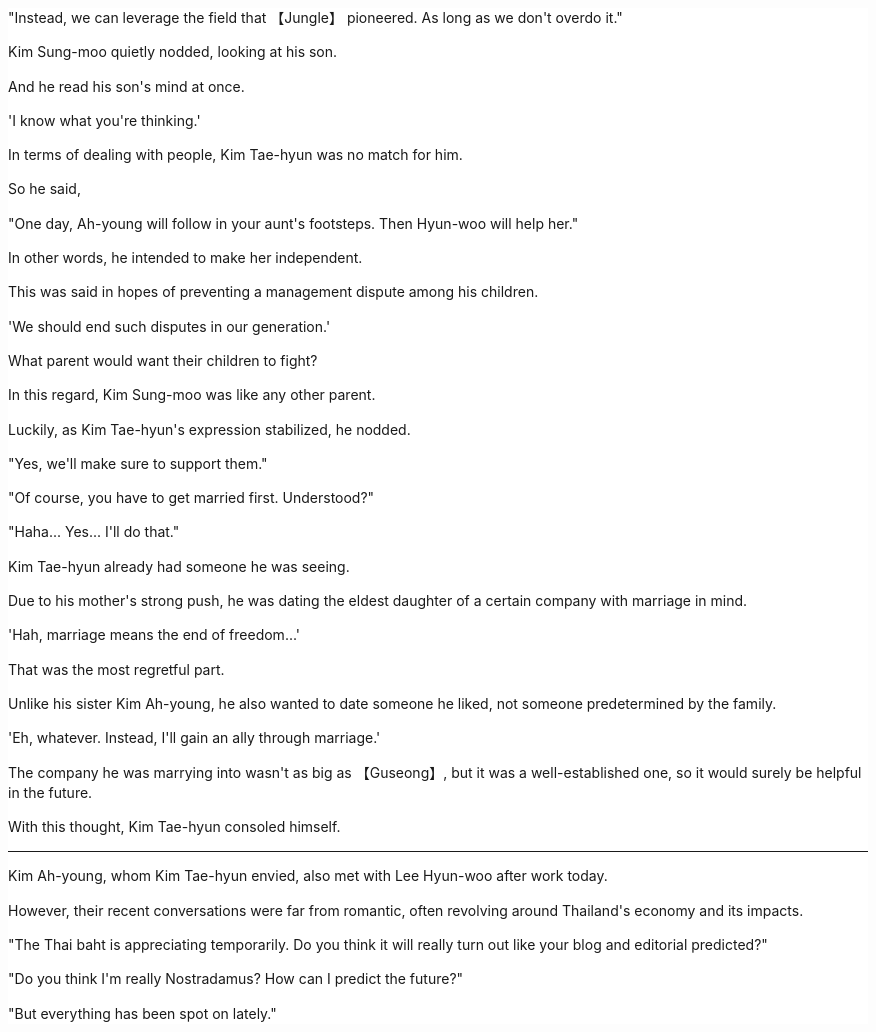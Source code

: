 "Instead, we can leverage the field that 【Jungle】 pioneered. As long as we don't overdo it."

Kim Sung-moo quietly nodded, looking at his son.

And he read his son's mind at once.

'I know what you're thinking.'

In terms of dealing with people, Kim Tae-hyun was no match for him.

So he said,

"One day, Ah-young will follow in your aunt's footsteps. Then Hyun-woo will help her."

In other words, he intended to make her independent.

This was said in hopes of preventing a management dispute among his children.

'We should end such disputes in our generation.'

What parent would want their children to fight?

In this regard, Kim Sung-moo was like any other parent.

Luckily, as Kim Tae-hyun's expression stabilized, he nodded.

"Yes, we'll make sure to support them."

"Of course, you have to get married first. Understood?"

"Haha... Yes... I'll do that."

Kim Tae-hyun already had someone he was seeing.

Due to his mother's strong push, he was dating the eldest daughter of a certain company with marriage in mind.

'Hah, marriage means the end of freedom...'

That was the most regretful part.

Unlike his sister Kim Ah-young, he also wanted to date someone he liked, not someone predetermined by the family.

'Eh, whatever. Instead, I'll gain an ally through marriage.'

The company he was marrying into wasn't as big as 【Guseong】, but it was a well-established one, so it would surely be helpful in the future.

With this thought, Kim Tae-hyun consoled himself.

* * *

Kim Ah-young, whom Kim Tae-hyun envied, also met with Lee Hyun-woo after work today.

However, their recent conversations were far from romantic, often revolving around Thailand's economy and its impacts.

"The Thai baht is appreciating temporarily. Do you think it will really turn out like your blog and editorial predicted?"

"Do you think I'm really Nostradamus? How can I predict the future?"

"But everything has been spot on lately."
